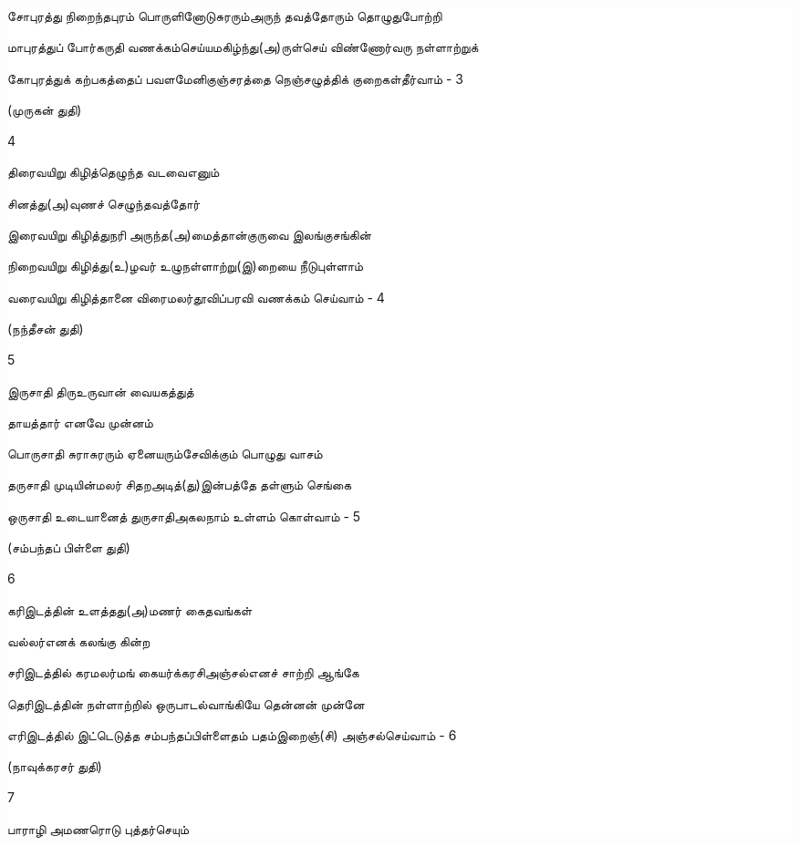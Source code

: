 சோபுரத்து நிறைந்தபுரம் பொருளினோடுசுரரும்அருந் தவத்தோரும் தொழுதுபோற்றி  

மாபுரத்துப் போர்கருதி வணக்கம்செய்யமகிழ்ந்து(அ)ருள்செய் விண்ணோர்வரு நள்ளாற்றுக்  

கோபுரத்துக் கற்பகத்தைப் பவளமேனிகுஞ்சரத்தை நெஞ்சழுத்திக் குறைகள்தீர்வாம் - 3  

  

(முருகன் துதி)  

4  

திரைவயிறு கிழித்தெழுந்த வடவைஎனும்  

  

சினத்து(அ)வுணச் செழுந்தவத்தோர்  

இரைவயிறு கிழித்துநரி அருந்த(அ)மைத்தான்குருவை இலங்குசங்கின்  

நிறைவயிறு கிழித்து(உ)ழவர் உழுநள்ளாற்று(இ)றையை நீடுபுள்ளாம்  

வரைவயிறு கிழித்தானை விரைமலர்தூவிப்பரவி வணக்கம் செய்வாம் - 4  

  

(நந்தீசன் துதி)  

5  

இருசாதி திருஉருவான் வையகத்துத்  

  

தாயத்தார் எனவே முன்னம்  

பொருசாதி சுராசுரரும் ஏனையரும்சேவிக்கும் பொழுது வாசம்  

தருசாதி முடியின்மலர் சிதறஅடித்(து)இன்பத்தே தள்ளும் செங்கை  

ஒருசாதி உடையானைத் துருசாதிஅகலநாம் உள்ளம் கொள்வாம் - 5  

  

(சம்பந்தப் பிள்ளை துதி)  

6  

கரிஇடத்தின் உளத்தது(அ)மணர் கைதவங்கள்  

  

வல்லர்எனக் கலங்கு கின்ற  

சரிஇடத்தில் கரமலர்மங் கையர்க்கரசிஅஞ்சல்எனச் சாற்றி ஆங்கே  

தெரிஇடத்தின் நள்ளாற்றில் ஒருபாடல்வாங்கியே தென்னன் முன்னே  

எரிஇடத்தில் இட்டெடுத்த சம்பந்தப்பிள்ளைதம் பதம்இறைஞ்(சி) அஞ்சல்செய்வாம் - 6  

  

(நாவுக்கரசர் துதி)  

7  

பாராழி அமணரொடு புத்தர்செயும்  

  
